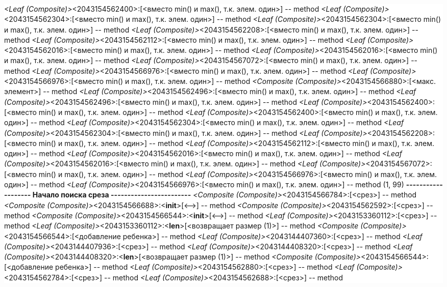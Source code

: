 <DataLeaf>_<Leaf (Composite)>_<2043154562400>:<borders>[<вместо min() и max(), т.к. элем. один>] -- method
<DataLeaf>_<Leaf (Composite)>_<2043154562304>:<borders>[<вместо min() и max(), т.к. элем. один>] -- method
<DataLeaf>_<Leaf (Composite)>_<2043154562304>:<borders>[<вместо min() и max(), т.к. элем. один>] -- method
<DataLeaf>_<Leaf (Composite)>_<2043154562208>:<borders>[<вместо min() и max(), т.к. элем. один>] -- method
<DataLeaf>_<Leaf (Composite)>_<2043154562112>:<borders>[<вместо min() и max(), т.к. элем. один>] -- method
<DataLeaf>_<Leaf (Composite)>_<2043154562016>:<borders>[<вместо min() и max(), т.к. элем. один>] -- method
<DataLeaf>_<Leaf (Composite)>_<2043154562016>:<borders>[<вместо min() и max(), т.к. элем. один>] -- method
<DataLeaf>_<Leaf (Composite)>_<2043154567072>:<borders>[<вместо min() и max(), т.к. элем. один>] -- method
<DataLeaf>_<Leaf (Composite)>_<2043154566976>:<borders>[<вместо min() и max(), т.к. элем. один>] -- method
<DataLeaf>_<Leaf (Composite)>_<2043154566976>:<borders>[<вместо min() и max(), т.к. элем. один>] -- method
<DataComposite>_<Composite (Composite)>_<2043154566880>:<max>[<макс. элемент>] -- method
<DataLeaf>_<Leaf (Composite)>_<2043154562496>:<borders>[<вместо min() и max(), т.к. элем. один>] -- method
<DataLeaf>_<Leaf (Composite)>_<2043154562496>:<borders>[<вместо min() и max(), т.к. элем. один>] -- method
<DataLeaf>_<Leaf (Composite)>_<2043154562400>:<borders>[<вместо min() и max(), т.к. элем. один>] -- method
<DataLeaf>_<Leaf (Composite)>_<2043154562400>:<borders>[<вместо min() и max(), т.к. элем. один>] -- method
<DataLeaf>_<Leaf (Composite)>_<2043154562304>:<borders>[<вместо min() и max(), т.к. элем. один>] -- method
<DataLeaf>_<Leaf (Composite)>_<2043154562304>:<borders>[<вместо min() и max(), т.к. элем. один>] -- method
<DataLeaf>_<Leaf (Composite)>_<2043154562208>:<borders>[<вместо min() и max(), т.к. элем. один>] -- method
<DataLeaf>_<Leaf (Composite)>_<2043154562112>:<borders>[<вместо min() и max(), т.к. элем. один>] -- method
<DataLeaf>_<Leaf (Composite)>_<2043154562016>:<borders>[<вместо min() и max(), т.к. элем. один>] -- method
<DataLeaf>_<Leaf (Composite)>_<2043154562016>:<borders>[<вместо min() и max(), т.к. элем. один>] -- method
<DataLeaf>_<Leaf (Composite)>_<2043154567072>:<borders>[<вместо min() и max(), т.к. элем. один>] -- method
<DataLeaf>_<Leaf (Composite)>_<2043154566976>:<borders>[<вместо min() и max(), т.к. элем. один>] -- method
<DataLeaf>_<Leaf (Composite)>_<2043154566976>:<borders>[<вместо min() и max(), т.к. элем. один>] -- method
(1, 99)
**------------------- Начало поиска среза ------------------------**
<DataComposite>_<Composite (Composite)>_<2043154566784>:<slice>[<срез>] -- method
<DataComposite>_<Composite (Composite)>_<2043154566688>:<__init__>[<-->] -- method
<DataComposite>_<Composite (Composite)>_<2043154562592>:<slice>[<срез>] -- method
<DataComposite>_<Composite (Composite)>_<2043154566544>:<__init__>[<-->] -- method
<DataLeaf>_<Leaf (Composite)>_<2043153360112>:<slice>[<срез>] -- method
<DataLeaf>_<Leaf (Composite)>_<2043153360112>:<__len__>[<возвращает размер (1)>] -- method
<DataComposite>_<Composite (Composite)>_<2043154566544>:<extend>[<добавление ребенка>] -- method
<DataLeaf>_<Leaf (Composite)>_<2043144407360>:<slice>[<срез>] -- method
<DataLeaf>_<Leaf (Composite)>_<2043144407936>:<slice>[<срез>] -- method
<DataLeaf>_<Leaf (Composite)>_<2043144408320>:<slice>[<срез>] -- method
<DataLeaf>_<Leaf (Composite)>_<2043144408320>:<__len__>[<возвращает размер (1)>] -- method
<DataComposite>_<Composite (Composite)>_<2043154566544>:<extend>[<добавление ребенка>] -- method
<DataLeaf>_<Leaf (Composite)>_<2043154562880>:<slice>[<срез>] -- method
<DataLeaf>_<Leaf (Composite)>_<2043154562784>:<slice>[<срез>] -- method
<DataLeaf>_<Leaf (Composite)>_<2043154562688>:<slice>[<срез>] -- method